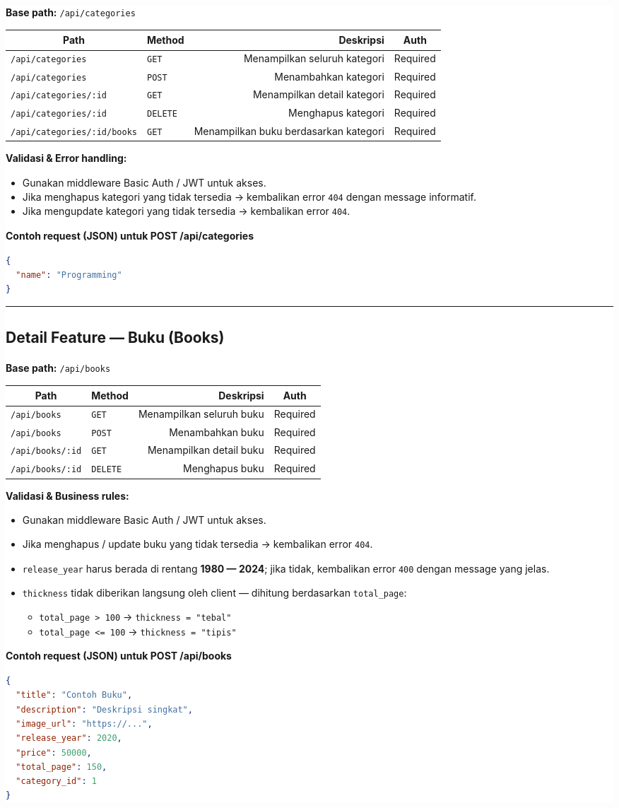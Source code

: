 **Base path:** `/api/categories`

| Path | Method | Deskripsi | Auth |
|------|--------|----------:|:----:|
| `/api/categories` | `GET` | Menampilkan seluruh kategori | Required |
| `/api/categories` | `POST` | Menambahkan kategori | Required |
| `/api/categories/:id` | `GET` | Menampilkan detail kategori | Required |
| `/api/categories/:id` | `DELETE` | Menghapus kategori | Required |
| `/api/categories/:id/books` | `GET` | Menampilkan buku berdasarkan kategori | Required |

**Validasi & Error handling:**
- Gunakan middleware Basic Auth / JWT untuk akses.
- Jika menghapus kategori yang tidak tersedia → kembalikan error `404` dengan message informatif.
- Jika mengupdate kategori yang tidak tersedia → kembalikan error `404`.

**Contoh request (JSON) untuk POST /api/categories**
```json
{
  "name": "Programming"
}
````

---

## Detail Feature — Buku (Books)

**Base path:** `/api/books`

| Path             | Method   |                Deskripsi |   Auth   |
| ---------------- | -------- | -----------------------: | :------: |
| `/api/books`     | `GET`    | Menampilkan seluruh buku | Required |
| `/api/books`     | `POST`   |         Menambahkan buku | Required |
| `/api/books/:id` | `GET`    |  Menampilkan detail buku | Required |
| `/api/books/:id` | `DELETE` |           Menghapus buku | Required |

**Validasi & Business rules:**

* Gunakan middleware Basic Auth / JWT untuk akses.
* Jika menghapus / update buku yang tidak tersedia → kembalikan error `404`.
* `release_year` harus berada di rentang **1980 — 2024**; jika tidak, kembalikan error `400` dengan message yang jelas.
* `thickness` tidak diberikan langsung oleh client — dihitung berdasarkan `total_page`:

  * `total_page > 100` → `thickness = "tebal"`
  * `total_page <= 100` → `thickness = "tipis"`

**Contoh request (JSON) untuk POST /api/books**

```json
{
  "title": "Contoh Buku",
  "description": "Deskripsi singkat",
  "image_url": "https://...",
  "release_year": 2020,
  "price": 50000,
  "total_page": 150,
  "category_id": 1
}
```
